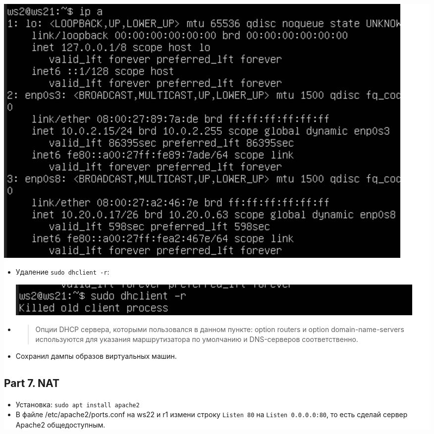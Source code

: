   ![](img/Part_6_17.png)

- Удаление `sudo dhclient -r`:

  ![](img/Part_6_18.png)

- > Опции DHCP сервера, которыми пользовался в данном пункте: option routers и option domain-name-servers используются для указания маршрутизатора по умолчанию и DNS-серверов соответственно.

- Сохранил дампы образов виртуальных машин.

## Part 7. NAT

- Установка: `sudo apt install apache2`
- В файле /etc/apache2/ports.conf на ws22 и r1 измени строку `Listen 80` на `Listen 0.0.0.0:80`, то есть сделай сервер Apache2 общедоступным.
